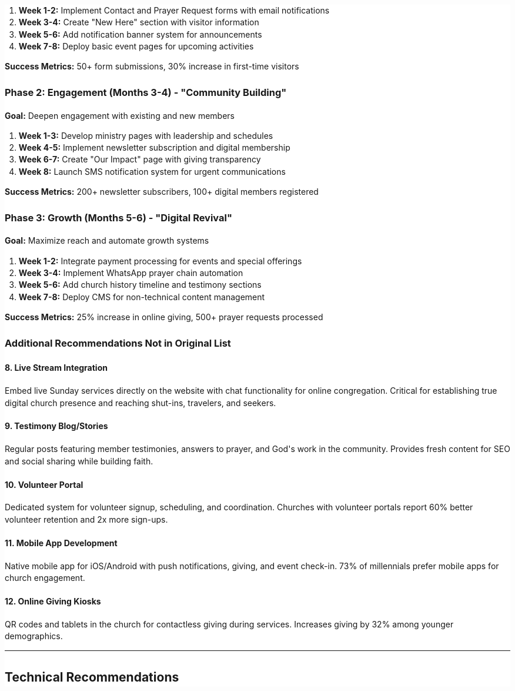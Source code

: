 1. **Week 1-2:** Implement Contact and Prayer Request forms with email notifications
2. **Week 3-4:** Create "New Here" section with visitor information
3. **Week 5-6:** Add notification banner system for announcements
4. **Week 7-8:** Deploy basic event pages for upcoming activities

**Success Metrics:** 50+ form submissions, 30% increase in first-time visitors

### Phase 2: Engagement (Months 3-4) - "Community Building"
**Goal:** Deepen engagement with existing and new members

1. **Week 1-3:** Develop ministry pages with leadership and schedules
2. **Week 4-5:** Implement newsletter subscription and digital membership
3. **Week 6-7:** Create "Our Impact" page with giving transparency
4. **Week 8:** Launch SMS notification system for urgent communications

**Success Metrics:** 200+ newsletter subscribers, 100+ digital members registered

### Phase 3: Growth (Months 5-6) - "Digital Revival"
**Goal:** Maximize reach and automate growth systems

1. **Week 1-2:** Integrate payment processing for events and special offerings
2. **Week 3-4:** Implement WhatsApp prayer chain automation
3. **Week 5-6:** Add church history timeline and testimony sections
4. **Week 7-8:** Deploy CMS for non-technical content management

**Success Metrics:** 25% increase in online giving, 500+ prayer requests processed

### Additional Recommendations Not in Original List

#### 8. **Live Stream Integration**
Embed live Sunday services directly on the website with chat functionality for online congregation. Critical for establishing true digital church presence and reaching shut-ins, travelers, and seekers.

#### 9. **Testimony Blog/Stories**
Regular posts featuring member testimonies, answers to prayer, and God's work in the community. Provides fresh content for SEO and social sharing while building faith.

#### 10. **Volunteer Portal**
Dedicated system for volunteer signup, scheduling, and coordination. Churches with volunteer portals report 60% better volunteer retention and 2x more sign-ups.

#### 11. **Mobile App Development**
Native mobile app for iOS/Android with push notifications, giving, and event check-in. 73% of millennials prefer mobile apps for church engagement.

#### 12. **Online Giving Kiosks**
QR codes and tablets in the church for contactless giving during services. Increases giving by 32% among younger demographics.

---

## Technical Recommendations

